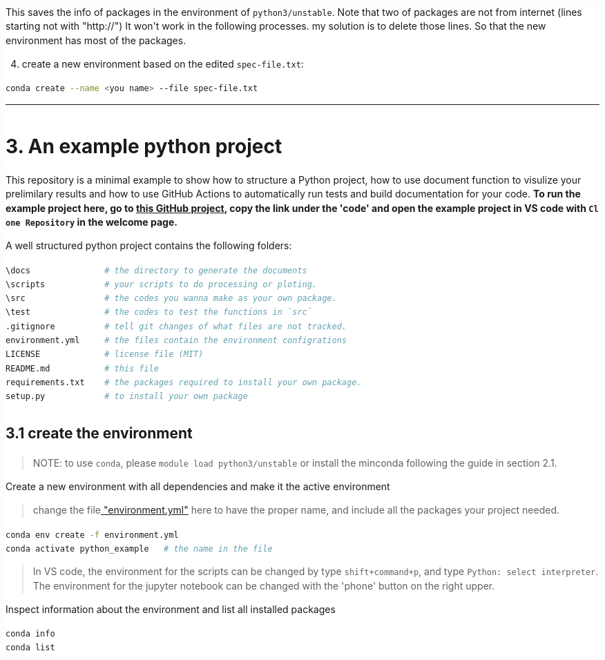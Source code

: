 ```bash
```
This saves the info of packages in the environment of `python3/unstable`. Note that two of packages are not from internet (lines starting not with "http://") It won't work in the following processes. my solution is to delete those lines. So that the new environment has most of the packages.

4. create a new environment based on the edited `spec-file.txt`:
```bash
conda create --name <you name> --file spec-file.txt
```

------

# 3. An example python project

This repository is a minimal example to show how to structure a Python project, how to use document function to visulize your prelimilary results and how to use GitHub Actions to automatically run tests and build documentation for your code.
**To run the example project here, go to [this GitHub project](https://github.com/liuquan18/python_example), copy the link under the 'code' and open the example project in VS code with `Clone Repository` in the welcome page.**

A well structured python project contains the following folders:
```bash
\docs               # the directory to generate the documents
\scripts            # your scripts to do processing or ploting.
\src                # the codes you wanna make as your own package. 
\test               # the codes to test the functions in `src`
.gitignore          # tell git changes of what files are not tracked.
environment.yml     # the files contain the environment configrations
LICENSE             # license file (MIT)
README.md           # this file
requirements.txt    # the packages required to install your own package.
setup.py            # to install your own package
```


## 3.1 create the environment

> NOTE: to use `conda`, please `module load python3/unstable` or  install the minconda following the guide in section 2.1.


Create a new environment with all dependencies and make it the active environment
> change the file[ "environment.yml"](https://github.com/liuquan18/python_example/blob/main/environment.yml) here to have the proper name, and include all the packages your project needed. 
```sh
conda env create -f environment.yml
conda activate python_example   # the name in the file
```
> In VS code, the environment for the scripts can be changed by type `shift+command+p`, and type `Python: select interpreter`. The environment for the jupyter notebook can be changed with the 'phone' button on the right upper. 

Inspect information about the environment and list all installed packages
```sh
conda info
conda list
```
